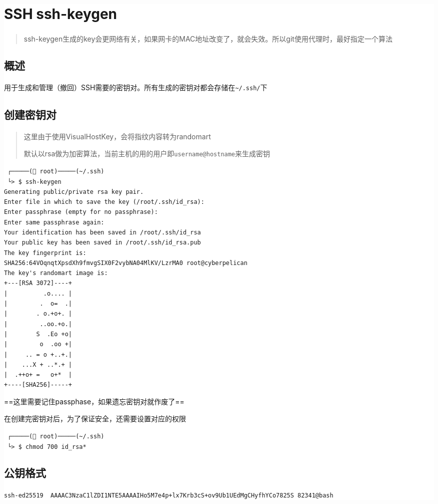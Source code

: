 # SSH ssh-keygen

> ssh-keygen生成的key会更网络有关，如果网卡的MAC地址改变了，就会失效。所以git使用代理时，最好指定一个算法

## 概述

用于生成和管理（撤回）SSH需要的密钥对。所有生成的密钥对都会存储在`~/.ssh/`下

## 创建密钥对

> 这里由于使用VisualHostKey，会将指纹内容转为randomart
>
> 默认以rsa做为加密算法，当前主机的用的用户即`username@hostname`来生成密钥

```
 ┌─────( root)─────(~/.ssh) 
 └> $ ssh-keygen
Generating public/private rsa key pair.
Enter file in which to save the key (/root/.ssh/id_rsa): 
Enter passphrase (empty for no passphrase): 
Enter same passphrase again: 
Your identification has been saved in /root/.ssh/id_rsa
Your public key has been saved in /root/.ssh/id_rsa.pub
The key fingerprint is:
SHA256:64VOqnqtXpsdXh9fmvgSIX0F2vybNA04MlKV/LzrMA0 root@cyberpelican
The key's randomart image is:
+---[RSA 3072]----+
|          .o.... |
|         .  o=  .|
|        . o.+o+. |
|         ..oo.+o.|
|        S  .Eo +o|
|         o  .oo +|
|     .. = o +..+.|
|    ...X + ..*.+ |
|  .++o+ =   o+*  |
+----[SHA256]-----+
```

==这里需要记住passphase，如果遗忘密钥对就作废了==

在创建完密钥对后，为了保证安全，还需要设置对应的权限

```
 ┌─────( root)─────(~/.ssh) 
 └> $ chmod 700 id_rsa*
```

## 公钥格式

```
ssh-ed25519  AAAAC3NzaC1lZDI1NTE5AAAAIHo5M7e4p+lx7Krb3cS+ov9Ub1UEdMgCHyfhYCo7825S 82341@bash
```
